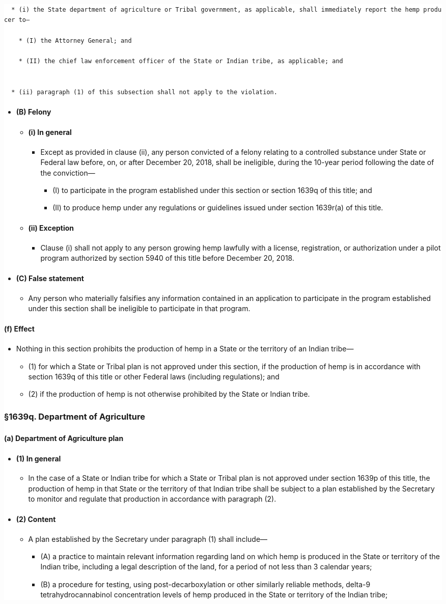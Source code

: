       * (i) the State department of agriculture or Tribal government, as applicable, shall immediately report the hemp producer to—

        * (I) the Attorney General; and

        * (II) the chief law enforcement officer of the State or Indian tribe, as applicable; and


      * (ii) paragraph (1) of this subsection shall not apply to the violation.

  * #### (B) Felony
    * #### (i) In general
      * Except as provided in clause (ii), any person convicted of a felony relating to a controlled substance under State or Federal law before, on, or after December 20, 2018, shall be ineligible, during the 10-year period following the date of the conviction—

        * (I) to participate in the program established under this section or section 1639q of this title; and

        * (II) to produce hemp under any regulations or guidelines issued under section 1639r(a) of this title.

    * #### (ii) Exception
      * Clause (i) shall not apply to any person growing hemp lawfully with a license, registration, or authorization under a pilot program authorized by section 5940 of this title before December 20, 2018.

  * #### (C) False statement
    * Any person who materially falsifies any information contained in an application to participate in the program established under this section shall be ineligible to participate in that program.

#### (f) Effect
* Nothing in this section prohibits the production of hemp in a State or the territory of an Indian tribe—

  * (1) for which a State or Tribal plan is not approved under this section, if the production of hemp is in accordance with section 1639q of this title or other Federal laws (including regulations); and

  * (2) if the production of hemp is not otherwise prohibited by the State or Indian tribe.

### §1639q. Department of Agriculture
#### (a) Department of Agriculture plan
* #### (1) In general
  * In the case of a State or Indian tribe for which a State or Tribal plan is not approved under section 1639p of this title, the production of hemp in that State or the territory of that Indian tribe shall be subject to a plan established by the Secretary to monitor and regulate that production in accordance with paragraph (2).

* #### (2) Content
  * A plan established by the Secretary under paragraph (1) shall include—

    * (A) a practice to maintain relevant information regarding land on which hemp is produced in the State or territory of the Indian tribe, including a legal description of the land, for a period of not less than 3 calendar years;

    * (B) a procedure for testing, using post-decarboxylation or other similarly reliable methods, delta-9 tetrahydrocannabinol concentration levels of hemp produced in the State or territory of the Indian tribe;
